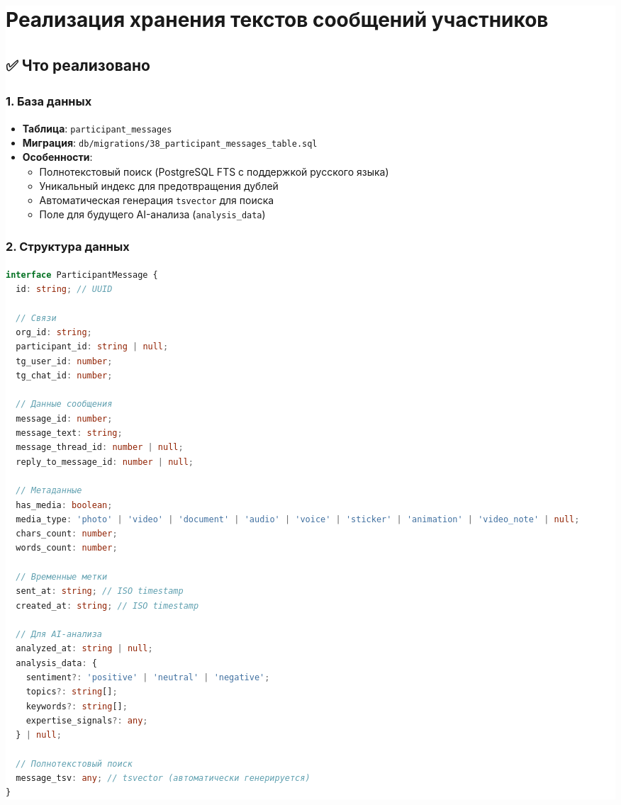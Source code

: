 # Реализация хранения текстов сообщений участников

## ✅ Что реализовано

### 1. База данных
- **Таблица**: `participant_messages`
- **Миграция**: `db/migrations/38_participant_messages_table.sql`
- **Особенности**:
  - Полнотекстовый поиск (PostgreSQL FTS с поддержкой русского языка)
  - Уникальный индекс для предотвращения дублей
  - Автоматическая генерация `tsvector` для поиска
  - Поле для будущего AI-анализа (`analysis_data`)

### 2. Структура данных

```typescript
interface ParticipantMessage {
  id: string; // UUID
  
  // Связи
  org_id: string;
  participant_id: string | null;
  tg_user_id: number;
  tg_chat_id: number;
  
  // Данные сообщения
  message_id: number;
  message_text: string;
  message_thread_id: number | null;
  reply_to_message_id: number | null;
  
  // Метаданные
  has_media: boolean;
  media_type: 'photo' | 'video' | 'document' | 'audio' | 'voice' | 'sticker' | 'animation' | 'video_note' | null;
  chars_count: number;
  words_count: number;
  
  // Временные метки
  sent_at: string; // ISO timestamp
  created_at: string; // ISO timestamp
  
  // Для AI-анализа
  analyzed_at: string | null;
  analysis_data: {
    sentiment?: 'positive' | 'neutral' | 'negative';
    topics?: string[];
    keywords?: string[];
    expertise_signals?: any;
  } | null;
  
  // Полнотекстовый поиск
  message_tsv: any; // tsvector (автоматически генерируется)
}
```
